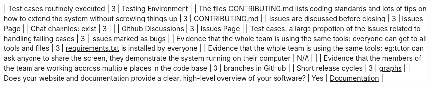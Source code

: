 | Test cases routinely executed                                                                                                                                                                                                                                                                                                                                                                      |   3   |  [Testing Environment](https://github.com/prateeksingamsetty/WolfTrackPlus/tree/prateek/src/WolfTrackPlus%20-%20Application/test_env)  |
| The files CONTRIBUTING.md lists coding standards and lots of tips on how to extend the system without screwing things up                                                                                                                                                                                                                                                                           |   3   |                [CONTRIBUTING.md](https://github.com/prateeksingamsetty/WolfTrackPlus/blob/prateek/src/CONTRIBUTING.md)                 |
| Issues are discussed before closing                                                                                                                                                                                                                                                                                                                                                                |   3   |                               [Issues Page](https://github.com/prateeksingamsetty/WolfTrackPlus/issues)                                |
| Chat channles: exist                                                                                                                                                                                                                                                                                                                                                                               |   3   |                                                                                                                                        |
| Github Discussions                                                                                                                                                                                                                                                                                                                                                                                 |   3   |                               [Issues Page](https://github.com/prateeksingamsetty/WolfTrackPlus/issues)                                |
| Test cases: a large propotion of the issues related to handling failing cases                                                                                                                                                                                                                                                                                                                      |   3   |                          [Issues marked as bugs](https://github.com/prateeksingamsetty/WolfTrackPlus/issues)                           |
| Evidence that the whole team is using the same tools: everyone can get to all tools and files                                                                                                                                                                                                                                                                                                      |   3   |     [requirements.txt](https://github.com/prateeksingamsetty/WolfTrackPlus/blob/laasya/requirements.txt) is installed by everyone      |
| Evidence that the whole team is using the same tools: eg:tutor can ask anyone to share the screen, they demonstrate the system running on their computer                                                                                                                                                                                                                                           |  N/A  |                                                                                                                                        |
| Evidence that the members of the team are working accross multiple places in the code base                                                                                                                                                                                                                                                                                                         |   3   |                                                           branches in GitHub                                                           |
| Short release cycles                                                                                                                                                                                                                                                                                                                                                                               |   3   |                          [graphs](https://github.com/prateeksingamsetty/WolfTrackPlus/graphs/code-frequency)                           |
| Does your website and documentation provide a clear, high-level overview of your software?                                                                                                                                                                                                                                                                                                         |  Yes  |                                    [Documentation](https://wolftrackplus.readthedocs.io/en/latest/)                                    |